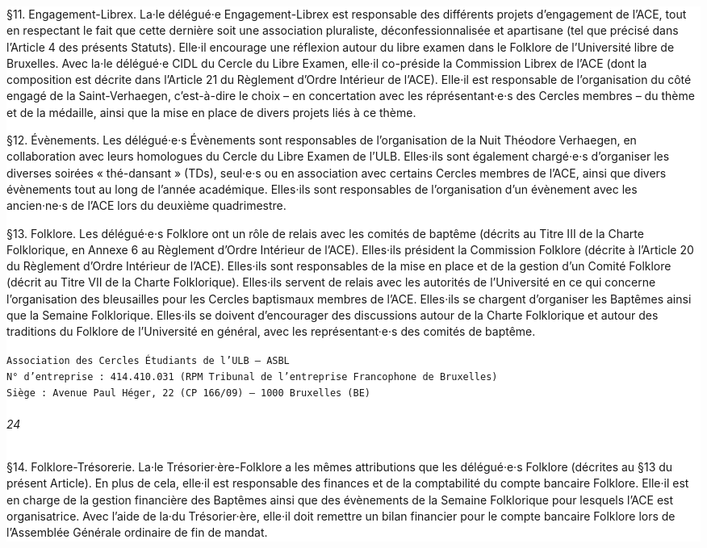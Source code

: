 §11. Engagement-Librex. La·le délégué·e Engagement-Librex est responsable des différents projets
d’engagement de l’ACE, tout en respectant le fait que cette dernière soit une association pluraliste,
déconfessionnalisée et apartisane (tel que précisé dans l’Article 4 des présents Statuts). Elle·il
encourage une réflexion autour du libre examen dans le Folklore de l’Université libre de Bruxelles. Avec
la·le délégué·e CIDL du Cercle du Libre Examen, elle·il co-préside la Commission Librex de l’ACE (dont
la composition est décrite dans l’Article 21 du Règlement d’Ordre Intérieur de l’ACE). Elle·il est
responsable de l’organisation du côté engagé de la Saint-Verhaegen, c’est-à-dire le choix – en
concertation avec les réprésentant·e·s des Cercles membres – du thème et de la médaille, ainsi que la
mise en place de divers projets liés à ce thème.

§12. Évènements. Les délégué·e·s Évènements sont responsables de l’organisation de la Nuit Théodore
Verhaegen, en collaboration avec leurs homologues du Cercle du Libre Examen de l’ULB. Elles·ils sont
également chargé·e·s d’organiser les diverses soirées « thé-dansant » (TDs), seul·e·s ou en association
avec certains Cercles membres de l’ACE, ainsi que divers évènements tout au long de l’année
académique. Elles·ils sont responsables de l’organisation d’un évènement avec les ancien·ne·s de l’ACE
lors du deuxième quadrimestre.

§13. Folklore. Les délégué·e·s Folklore ont un rôle de relais avec les comités de baptême (décrits au
Titre III de la Charte Folklorique, en Annexe 6 au Règlement d’Ordre Intérieur de l’ACE). Elles·ils
président la Commission Folklore (décrite à l’Article 20 du Règlement d’Ordre Intérieur de l’ACE).
Elles·ils sont responsables de la mise en place et de la gestion d’un Comité Folklore (décrit au Titre VII
de la Charte Folklorique). Elles·ils servent de relais avec les autorités de l’Université en ce qui concerne
l’organisation des bleusailles pour les Cercles baptismaux membres de l’ACE. Elles·ils se chargent
d’organiser les Baptêmes ainsi que la Semaine Folklorique. Elles·ils se doivent d’encourager des
discussions autour de la Charte Folklorique et autour des traditions du Folklore de l’Université en
général, avec les représentant·e·s des comités de baptême.


```
Association des Cercles Étudiants de l’ULB – ASBL
N° d’entreprise : 414.410.031 (RPM Tribunal de l’entreprise Francophone de Bruxelles)
Siège : Avenue Paul Héger, 22 (CP 166/09) – 1000 Bruxelles (BE)
```
###### 24

§14. Folklore-Trésorerie. La·le Trésorier·ère-Folklore a les mêmes attributions que les délégué·e·s
Folklore (décrites au §13 du présent Article). En plus de cela, elle·il est responsable des finances et de
la comptabilité du compte bancaire Folklore. Elle·il est en charge de la gestion financière des Baptêmes
ainsi que des évènements de la Semaine Folklorique pour lesquels l’ACE est organisatrice. Avec l’aide
de la·du Trésorier·ère, elle·il doit remettre un bilan financier pour le compte bancaire Folklore lors de
l’Assemblée Générale ordinaire de fin de mandat.
